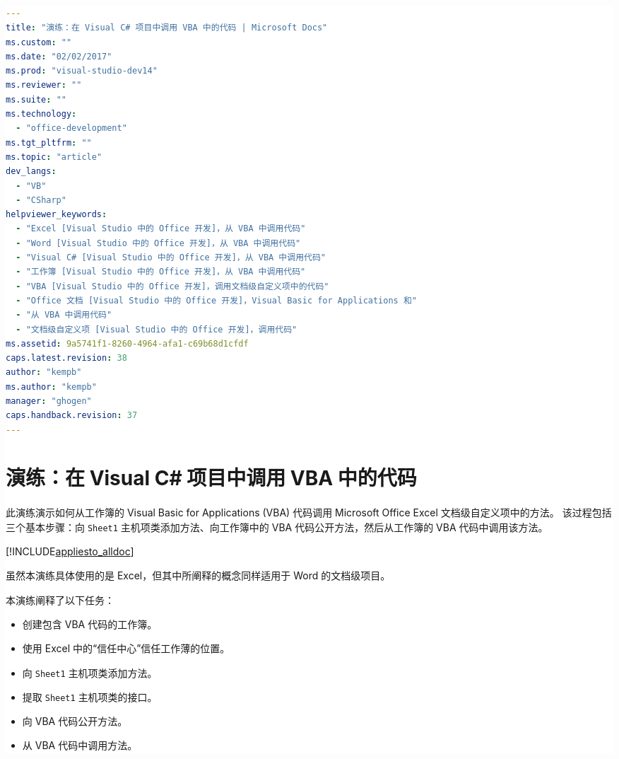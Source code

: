 ```yaml
---
title: "演练：在 Visual C# 项目中调用 VBA 中的代码 | Microsoft Docs"
ms.custom: ""
ms.date: "02/02/2017"
ms.prod: "visual-studio-dev14"
ms.reviewer: ""
ms.suite: ""
ms.technology: 
  - "office-development"
ms.tgt_pltfrm: ""
ms.topic: "article"
dev_langs: 
  - "VB"
  - "CSharp"
helpviewer_keywords: 
  - "Excel [Visual Studio 中的 Office 开发]，从 VBA 中调用代码"
  - "Word [Visual Studio 中的 Office 开发]，从 VBA 中调用代码"
  - "Visual C# [Visual Studio 中的 Office 开发]，从 VBA 中调用代码"
  - "工作簿 [Visual Studio 中的 Office 开发]，从 VBA 中调用代码"
  - "VBA [Visual Studio 中的 Office 开发]，调用文档级自定义项中的代码"
  - "Office 文档 [Visual Studio 中的 Office 开发]，Visual Basic for Applications 和"
  - "从 VBA 中调用代码"
  - "文档级自定义项 [Visual Studio 中的 Office 开发]，调用代码"
ms.assetid: 9a5741f1-8260-4964-afa1-c69b68d1cfdf
caps.latest.revision: 38
author: "kempb"
ms.author: "kempb"
manager: "ghogen"
caps.handback.revision: 37
---
```

# 演练：在 Visual C# 项目中调用 VBA 中的代码
  此演练演示如何从工作簿的 Visual Basic for Applications \(VBA\) 代码调用 Microsoft Office Excel 文档级自定义项中的方法。 该过程包括三个基本步骤：向 `Sheet1` 主机项类添加方法、向工作簿中的 VBA 代码公开方法，然后从工作簿的 VBA 代码中调用该方法。  
  
 [!INCLUDE[appliesto_alldoc](../vsto/includes/appliesto-alldoc-md.md)]  
  
 虽然本演练具体使用的是 Excel，但其中所阐释的概念同样适用于 Word 的文档级项目。  
  
 本演练阐释了以下任务：  
  
-   创建包含 VBA 代码的工作簿。  
  
-   使用 Excel 中的“信任中心”信任工作薄的位置。  
  
-   向 `Sheet1` 主机项类添加方法。  
  
-   提取 `Sheet1` 主机项类的接口。  
  
-   向 VBA 代码公开方法。  
  
-   从 VBA 代码中调用方法。  
  
